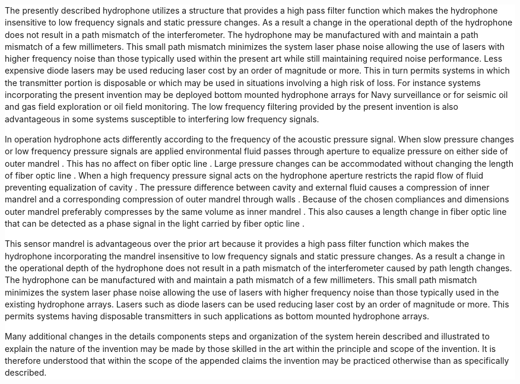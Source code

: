 The presently described hydrophone utilizes a structure that provides a high pass filter function which makes the hydrophone insensitive to low frequency signals and static pressure changes. As a result a change in the operational depth of the hydrophone does not result in a path mismatch of the interferometer. The hydrophone may be manufactured with and maintain a path mismatch of a few millimeters. This small path mismatch minimizes the system laser phase noise allowing the use of lasers with higher frequency noise than those typically used within the present art while still maintaining required noise performance. Less expensive diode lasers may be used reducing laser cost by an order of magnitude or more. This in turn permits systems in which the transmitter portion is disposable or which may be used in situations involving a high risk of loss. For instance systems incorporating the present invention may be deployed bottom mounted hydrophone arrays for Navy surveillance or for seismic oil and gas field exploration or oil field monitoring. The low frequency filtering provided by the present invention is also advantageous in some systems susceptible to interfering low frequency signals.

In operation hydrophone acts differently according to the frequency of the acoustic pressure signal. When slow pressure changes or low frequency pressure signals are applied environmental fluid passes through aperture to equalize pressure on either side of outer mandrel . This has no affect on fiber optic line . Large pressure changes can be accommodated without changing the length of fiber optic line . When a high frequency pressure signal acts on the hydrophone aperture restricts the rapid flow of fluid preventing equalization of cavity . The pressure difference between cavity and external fluid causes a compression of inner mandrel and a corresponding compression of outer mandrel through walls . Because of the chosen compliances and dimensions outer mandrel preferably compresses by the same volume as inner mandrel . This also causes a length change in fiber optic line that can be detected as a phase signal in the light carried by fiber optic line .

This sensor mandrel is advantageous over the prior art because it provides a high pass filter function which makes the hydrophone incorporating the mandrel insensitive to low frequency signals and static pressure changes. As a result a change in the operational depth of the hydrophone does not result in a path mismatch of the interferometer caused by path length changes. The hydrophone can be manufactured with and maintain a path mismatch of a few millimeters. This small path mismatch minimizes the system laser phase noise allowing the use of lasers with higher frequency noise than those typically used in the existing hydrophone arrays. Lasers such as diode lasers can be used reducing laser cost by an order of magnitude or more. This permits systems having disposable transmitters in such applications as bottom mounted hydrophone arrays.

Many additional changes in the details components steps and organization of the system herein described and illustrated to explain the nature of the invention may be made by those skilled in the art within the principle and scope of the invention. It is therefore understood that within the scope of the appended claims the invention may be practiced otherwise than as specifically described.

